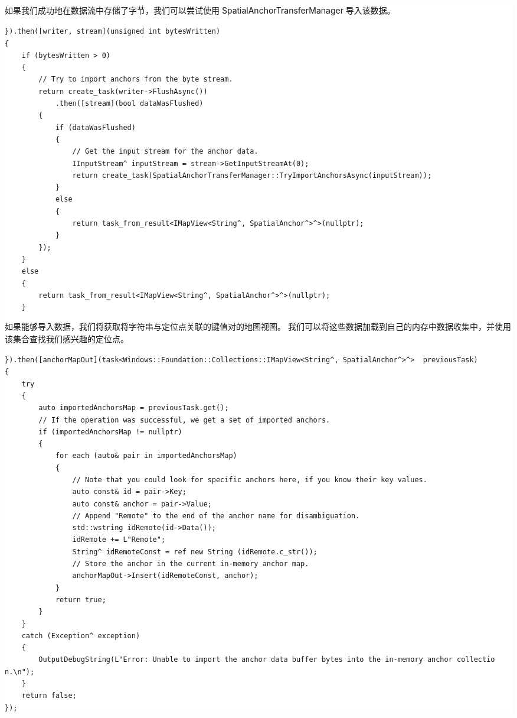 如果我们成功地在数据流中存储了字节，我们可以尝试使用 SpatialAnchorTransferManager 导入该数据。

```
}).then([writer, stream](unsigned int bytesWritten)
{
    if (bytesWritten > 0)
    {
        // Try to import anchors from the byte stream.
        return create_task(writer->FlushAsync())
            .then([stream](bool dataWasFlushed)
        {
            if (dataWasFlushed)
            {
                // Get the input stream for the anchor data.
                IInputStream^ inputStream = stream->GetInputStreamAt(0);
                return create_task(SpatialAnchorTransferManager::TryImportAnchorsAsync(inputStream));
            }
            else
            {
                return task_from_result<IMapView<String^, SpatialAnchor^>^>(nullptr);
            }
        });
    }
    else
    {
        return task_from_result<IMapView<String^, SpatialAnchor^>^>(nullptr);
    }
```

如果能够导入数据，我们将获取将字符串与定位点关联的键值对的地图视图。 我们可以将这些数据加载到自己的内存中数据收集中，并使用该集合查找我们感兴趣的定位点。

```
}).then([anchorMapOut](task<Windows::Foundation::Collections::IMapView<String^, SpatialAnchor^>^>  previousTask)
{
    try
    {
        auto importedAnchorsMap = previousTask.get();
        // If the operation was successful, we get a set of imported anchors.
        if (importedAnchorsMap != nullptr)
        {
            for each (auto& pair in importedAnchorsMap)
            {
                // Note that you could look for specific anchors here, if you know their key values.
                auto const& id = pair->Key;
                auto const& anchor = pair->Value;
                // Append "Remote" to the end of the anchor name for disambiguation.
                std::wstring idRemote(id->Data());
                idRemote += L"Remote";
                String^ idRemoteConst = ref new String (idRemote.c_str());
                // Store the anchor in the current in-memory anchor map.
                anchorMapOut->Insert(idRemoteConst, anchor);
            }
            return true;
        }
    }
    catch (Exception^ exception)
    {
        OutputDebugString(L"Error: Unable to import the anchor data buffer bytes into the in-memory anchor collection.\n");
    }
    return false;
});
```